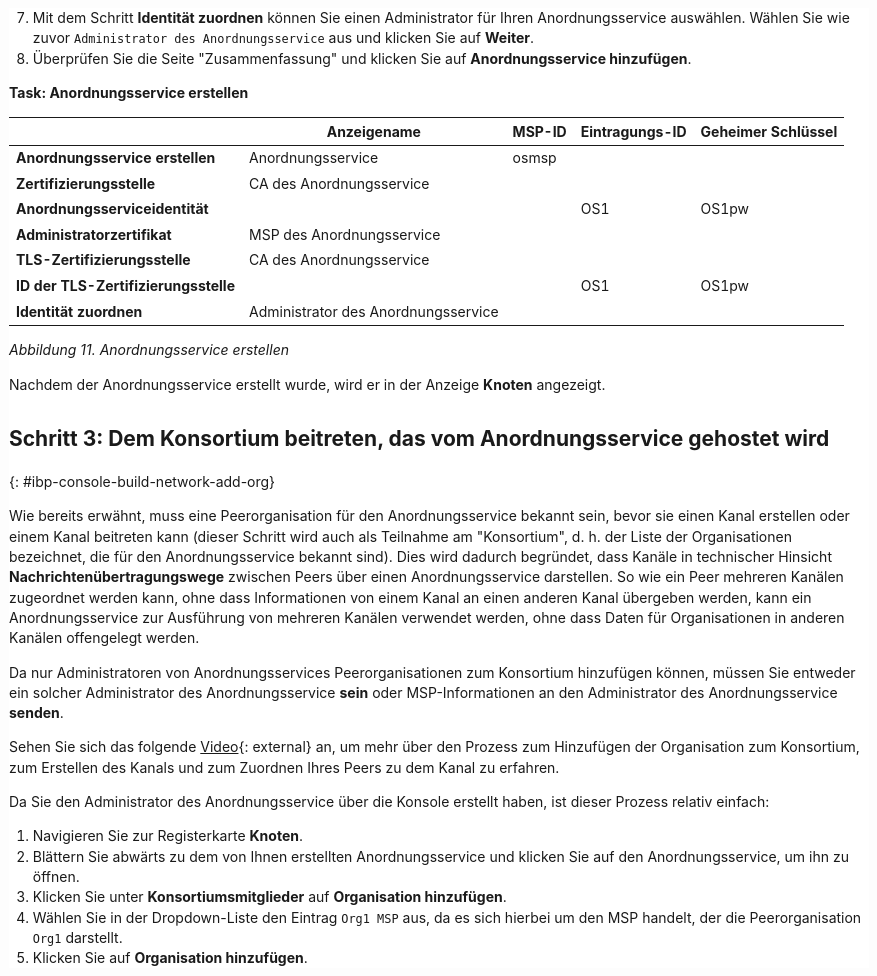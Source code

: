 7. Mit dem Schritt **Identität zuordnen** können Sie einen Administrator für Ihren Anordnungsservice auswählen. Wählen Sie wie zuvor `Administrator des Anordnungsservice` aus und klicken Sie auf **Weiter**.
8. Überprüfen Sie die Seite "Zusammenfassung" und klicken Sie auf **Anordnungsservice hinzufügen**.

**Task: Anordnungsservice erstellen**

  |  | **Anzeigename** | **MSP-ID** | **Eintragungs-ID** | **Geheimer Schlüssel** |
  | ------------------------- |-----------|-----------|-----------|-----------|
  | **Anordnungsservice erstellen** | Anordnungsservice | osmsp |||
  | **Zertifizierungsstelle** | CA des Anordnungsservice ||||
  | **Anordnungsserviceidentität** | |  | OS1 | OS1pw |
  | **Administratorzertifikat** | MSP des Anordnungsservice ||||
  | **TLS-Zertifizierungsstelle** | CA des Anordnungsservice ||||
  | **ID der TLS-Zertifizierungsstelle** | || OS1 | OS1pw |
  | **Identität zuordnen** | Administrator des Anordnungsservice |||||

  *Abbildung 11. Anordnungsservice erstellen*

Nachdem der Anordnungsservice erstellt wurde, wird er in der Anzeige **Knoten** angezeigt.

## Schritt 3: Dem Konsortium beitreten, das vom Anordnungsservice gehostet wird
{: #ibp-console-build-network-add-org}

Wie bereits erwähnt, muss eine Peerorganisation für den Anordnungsservice bekannt sein, bevor sie einen Kanal erstellen oder einem Kanal beitreten kann (dieser Schritt wird auch als Teilnahme am "Konsortium", d. h. der Liste der Organisationen bezeichnet, die für den Anordnungsservice bekannt sind). Dies wird dadurch begründet, dass Kanäle in technischer Hinsicht **Nachrichtenübertragungswege** zwischen Peers über einen Anordnungsservice darstellen. So wie ein Peer mehreren Kanälen zugeordnet werden kann, ohne dass Informationen von einem Kanal an einen anderen Kanal übergeben werden, kann ein Anordnungsservice zur Ausführung von mehreren Kanälen verwendet werden, ohne dass Daten für Organisationen in anderen Kanälen offengelegt werden.

Da nur Administratoren von Anordnungsservices Peerorganisationen zum Konsortium hinzufügen können, müssen Sie entweder ein solcher Administrator des Anordnungsservice **sein** oder MSP-Informationen an den Administrator des Anordnungsservice **senden**.

Sehen Sie sich das folgende [Video](http://ibm.biz/BlockchainPlatformSeries4){: external} an, um mehr über den Prozess zum Hinzufügen der Organisation zum Konsortium, zum Erstellen des Kanals und zum Zuordnen Ihres Peers zu dem Kanal zu erfahren.

Da Sie den Administrator des Anordnungsservice über die Konsole erstellt haben, ist dieser Prozess relativ einfach:
1. Navigieren Sie zur Registerkarte **Knoten**.
2. Blättern Sie abwärts zu dem von Ihnen erstellten Anordnungsservice und klicken Sie auf den Anordnungsservice, um ihn zu öffnen.
3. Klicken Sie unter **Konsortiumsmitglieder** auf **Organisation hinzufügen**.
4. Wählen Sie in der Dropdown-Liste den Eintrag `Org1 MSP` aus, da es sich hierbei um den MSP handelt, der die Peerorganisation `Org1` darstellt.
5. Klicken Sie auf **Organisation hinzufügen**.
